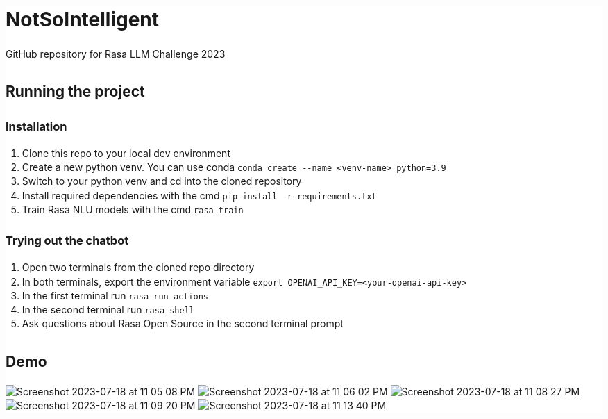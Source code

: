 # NotSoIntelligent
GitHub repository for Rasa LLM Challenge 2023

## Running the project
### Installation
1. Clone this repo to your local dev environment
3. Create a new python venv. You can use conda ```conda create --name <venv-name> python=3.9```
4. Switch to your python venv and cd into the cloned repository
5. Install required dependencies with the cmd ```pip install -r requirements.txt```
6. Train Rasa NLU models with the cmd ```rasa train```

### Trying out the chatbot
1. Open two terminals from the cloned repo directory
2. In both terminals, export the environment variable ```export OPENAI_API_KEY=<your-openai-api-key>```
3. In the first terminal run ```rasa run actions```
4. In the second terminal run ```rasa shell```
5. Ask questions about Rasa Open Source in the second terminal prompt

## Demo
<img width="1512" alt="Screenshot 2023-07-18 at 11 05 08 PM" src="https://github.com/NitinKumar94/NotSoIntelligent/assets/8091357/6e36a762-f8b3-4509-a84f-a79b11c0bb81">

<img width="1512" alt="Screenshot 2023-07-18 at 11 06 02 PM" src="https://github.com/NitinKumar94/NotSoIntelligent/assets/8091357/69809850-344a-46bf-bc2c-c49575174a04">

<img width="1506" alt="Screenshot 2023-07-18 at 11 08 27 PM" src="https://github.com/NitinKumar94/NotSoIntelligent/assets/8091357/05f09c19-52a4-4171-87f0-a90d20fe0864">

<img width="1512" alt="Screenshot 2023-07-18 at 11 09 20 PM" src="https://github.com/NitinKumar94/NotSoIntelligent/assets/8091357/c33c923a-9d75-4a6b-90a0-0f08ce713d58">

<img width="1512" alt="Screenshot 2023-07-18 at 11 13 40 PM" src="https://github.com/NitinKumar94/NotSoIntelligent/assets/8091357/b18f3256-b7b0-4788-b6ca-4a992b6e0b1e">




